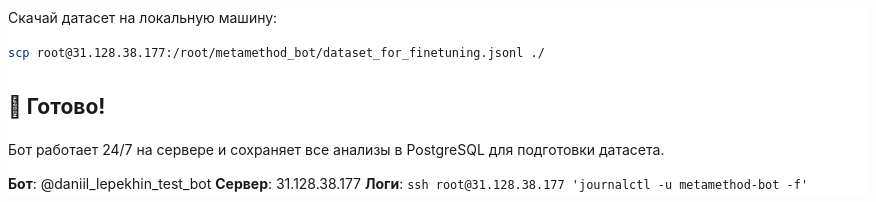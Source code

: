 Скачай датасет на локальную машину:
```bash
scp root@31.128.38.177:/root/metamethod_bot/dataset_for_finetuning.jsonl ./
```

## 🎉 Готово!

Бот работает 24/7 на сервере и сохраняет все анализы в PostgreSQL для подготовки датасета.

**Бот**: @daniil_lepekhin_test_bot
**Сервер**: 31.128.38.177
**Логи**: `ssh root@31.128.38.177 'journalctl -u metamethod-bot -f'`
